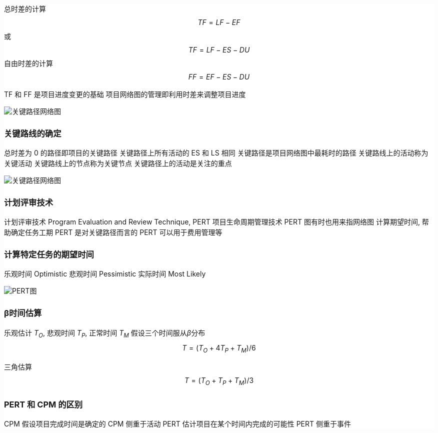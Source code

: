 总时差的计算
$$ \begin{equation} TF = LF - EF \end{equation} $$
或
$$ \begin{equation} TF = LF - ES - DU  \end{equation} $$
自由时差的计算
$$ \begin{equation} FF = EF - ES - DU  \end{equation} $$

TF 和 FF 是项目进度变更的基础
项目网络图的管理即利用时差来调整项目进度

![关键路径网络图](img/c01/cpm.png)

### 关键路线的确定
总时差为 0 的路径即项目的关键路径
关键路径上所有活动的 ES 和 LS 相同
关键路径是项目网络图中最耗时的路径
关键路线上的活动称为关键活动
关键路线上的节点称为关键节点
关键路径上的活动是关注的重点

![关键路径网络图](img/c01/cpm.png)

### 计划评审技术

计划评审技术
Program Evaluation and Review Technique, PERT
项目生命周期管理技术
PERT 图有时也用来指网络图
计算期望时间, 帮助确定任务工期
PERT 是对关键路径而言的
PERT 可以用于费用管理等

### 计算特定任务的期望时间
乐观时间 Optimistic
悲观时间 Pessimistic
实际时间 Most Likely

![PERT图](img/c01/pert.png)

### β时间估算

乐观估计 $T_O$, 悲观时间 $T_P$, 正常时间 $T_M$
假设三个时间服从$β$分布
$$ \begin{equation} T = (T_O + 4T_P + T_M)/6 \end{equation} $$

三角估算
$$ \begin{equation} T = (T_O + T_P + T_M)/3 \end{equation} $$

### PERT 和 CPM 的区别
CPM 假设项目完成时间是确定的
CPM 侧重于活动
PERT 估计项目在某个时间内完成的可能性
PERT 侧重于事件
